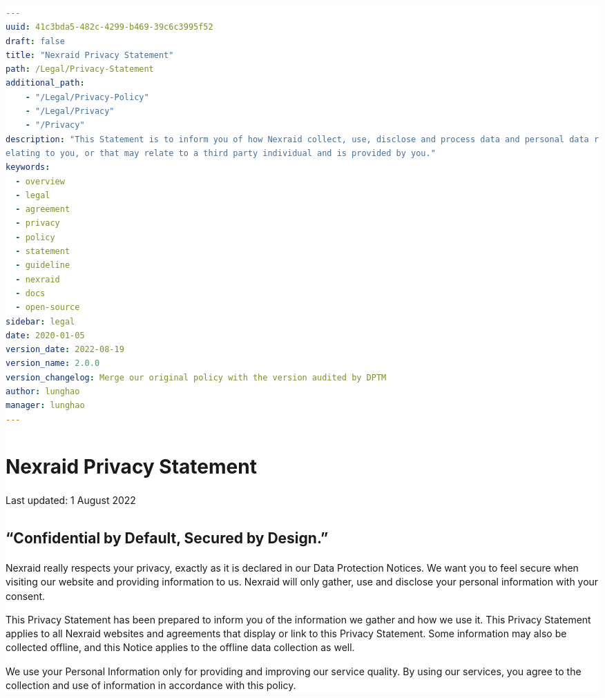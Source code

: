 ```yaml
---
uuid: 41c3bda5-482c-4299-b469-39c6c3995f52
draft: false
title: "Nexraid Privacy Statement"
path: /Legal/Privacy-Statement
additional_path:
    - "/Legal/Privacy-Policy"
    - "/Legal/Privacy"
    - "/Privacy"
description: "This Statement is to inform you of how Nexraid collect, use, disclose and process data and personal data relating to you, or that may relate to a third party individual and is provided by you."
keywords: 
  - overview
  - legal
  - agreement
  - privacy
  - policy
  - statement
  - guideline
  - nexraid
  - docs
  - open-source
sidebar: legal
date: 2020-01-05
version_date: 2022-08-19
version_name: 2.0.0
version_changelog: Merge our original policy with the version audited by DPTM
author: lunghao
manager: lunghao
---
```



# Nexraid Privacy Statement
Last updated: 1 August 2022


## “Confidential by Default, Secured by Design.”
Nexraid really respects your privacy, exactly as it is declared in our Data Protection Notices. We want you to feel secure when visiting our website and providing information to us. Nexraid will only gather, use and disclose your personal information with your consent.

This Privacy Statement has been prepared to inform you of the information we gather and how we use it. This Privacy Statement applies to all Nexraid websites and agreements that display or link to this Privacy Statement. Some information may also be collected offline, and this Notice applies to the offline data collection as well.

We use your Personal Information only for providing and improving our service quality. By using our services, you agree to the collection and use of information in accordance with this policy.
